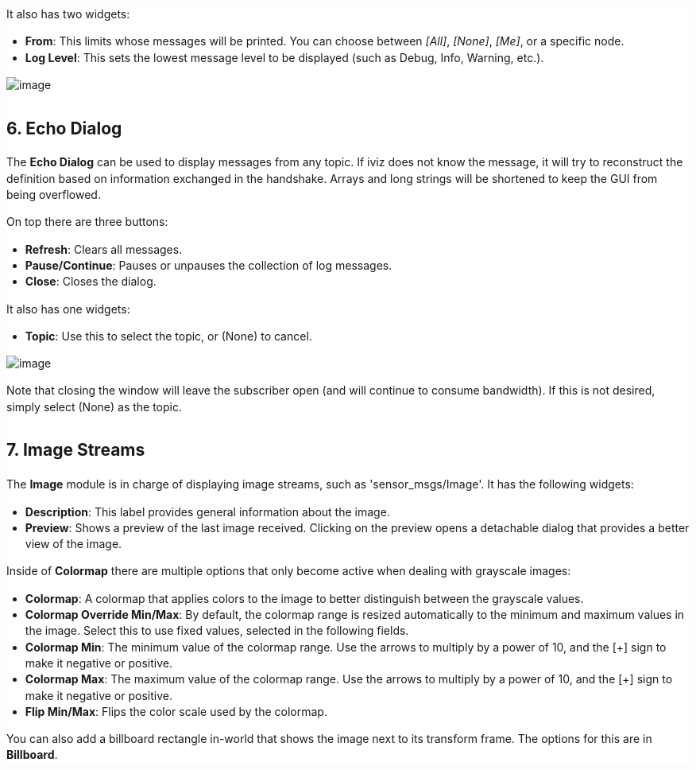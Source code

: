 It also has two widgets:
* **From**:  This limits whose messages will be printed. You can choose between _[All]_, _[None]_, _[Me]_, or a specific node.
* **Log Level**: This sets the lowest message level to be displayed (such as Debug, Info, Warning, etc.). 

![image](../wiki_files/console-log.png)

## 6. Echo Dialog

The **Echo Dialog** can be used to display messages from any topic.
If iviz does not know the message, it will try to reconstruct the definition based on information exchanged in the handshake.
Arrays and long strings will be shortened to keep the GUI from being overflowed.

On top there are three buttons:
* **Refresh**: Clears all messages.
* **Pause/Continue**: Pauses or unpauses the collection of log messages.
* **Close**: Closes the dialog.

It also has one widgets:
* **Topic**: Use this to select the topic, or (None) to cancel.

![image](../wiki_files/echo-dialog.png)

Note that closing the window will leave the subscriber open (and will continue to consume bandwidth).
If this is not desired, simply select (None) as the topic.

## 7. Image Streams

The **Image** module is in charge of displaying image streams, such as 'sensor_msgs/Image'.
It has the following widgets:
* **Description**: This label provides general information about the image.
* **Preview**: Shows a preview of the last image received. Clicking on the preview opens a detachable dialog that provides a better view of the image.

Inside of **Colormap** there are multiple options that only become active when dealing with grayscale images: 
* **Colormap**: A colormap that applies colors to the image to better distinguish between the grayscale values.
* **Colormap Override Min/Max**: By default, the colormap range is resized automatically to the minimum and maximum values in the image.
Select this to use fixed values, selected in the following fields.
* **Colormap Min**: The minimum value of the colormap range.  Use the arrows to multiply by a power of 10, and the [+] sign to make it negative or positive.   
* **Colormap Max**: The maximum value of the colormap range.  Use the arrows to multiply by a power of 10, and the [+] sign to make it negative or positive.
* **Flip Min/Max**: Flips the color scale used by the colormap.

You can also add a billboard rectangle in-world that shows the image next to its transform frame.
The options for this are in **Billboard**.

